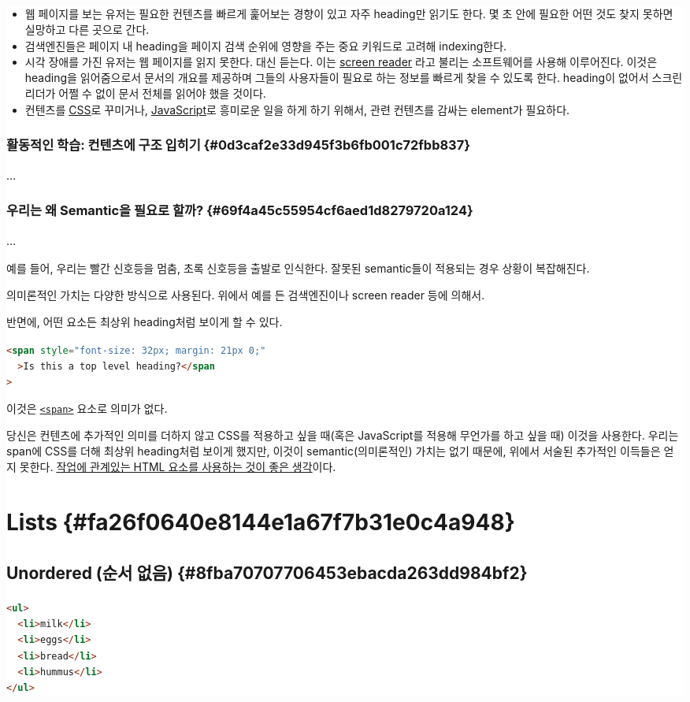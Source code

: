 - 웹 페이지를 보는 유저는 필요한 컨텐츠를 빠르게 훑어보는 경향이 있고 자주 heading만 읽기도 한다. 몇 초 안에 필요한 어떤 것도 찾지 못하면 실망하고 다른 곳으로 간다.
- 검색엔진들은 페이지 내 heading을 페이지 검색 순위에 영향을 주는 중요 키워드로 고려해 indexing한다.
- 시각 장애를 가진 유저는 웹 페이지를 읽지 못한다. 대신 듣는다. 이는 [screen reader](http://en.wikipedia.org/wiki/Screen_reader) 라고 불리는 소프트웨어를 사용해 이루어진다. 이것은 heading을 읽어줌으로서 문서의 개요를 제공하며 그들의 사용자들이 필요로 하는 정보를 빠르게 찾을 수 있도록 한다. heading이 없어서 스크린 리더가 어쩔 수 없이 문서 전체를 읽어야 했을 것이다.
- 컨텐츠를 [CSS](https://developer.mozilla.org/ko/docs/Glossary/CSS)로 꾸미거나, [JavaScript](https://developer.mozilla.org/ko/docs/Glossary/JavaScript)로 흥미로운 일을 하게 하기 위해서, 관련 컨텐츠를 감싸는 element가 필요하다.

### **활동적인 학습: 컨텐츠에 구조 입히기** {#0d3caf2e33d945f3b6fb001c72fbb837}


…


### **우리는 왜 Semantic을 필요로 할까?** {#69f4a45c55954cf6aed1d8279720a124}


…


예를 들어, 우리는 빨간 신호등을 멈춤, 초록 신호등을 출발로 인식한다. 잘못된 semantic들이 적용되는 경우 상황이 복잡해진다. 


의미론적인 가치는 다양한 방식으로 사용된다. 위에서 예를 든 검색엔진이나 screen reader 등에 의해서.


반면에, 어떤 요소든 최상위 heading처럼 보이게 할 수 있다.


```html
<span style="font-size: 32px; margin: 21px 0;"
  >Is this a top level heading?</span
>
```


이것은 [`<span>`](https://developer.mozilla.org/ko/docs/Web/HTML/Element/span) 요소로 의미가 없다. 


당신은 컨텐츠에 추가적인 의미를 더하지 않고 CSS를 적용하고 싶을 때(혹은 JavaScript를 적용해 무언가를 하고 싶을 때) 이것을 사용한다. 
우리는 span에 CSS를 더해 최상위 heading처럼 보이게 했지만, 이것이 semantic(의미론적인) 가치는 없기 때문에, 위에서 서술된 추가적인 이득들은 얻지 못한다. <u>작업에 관계있는 HTML 요소를 사용하는 것이 좋은 생각</u>이다.


# **Lists** {#fa26f0640e8144e1a67f7b31e0c4a948}


## **Unordered (순서 없음)** {#8fba70707706453ebacda263dd984bf2}


```html
<ul>
  <li>milk</li>
  <li>eggs</li>
  <li>bread</li>
  <li>hummus</li>
</ul>
```
